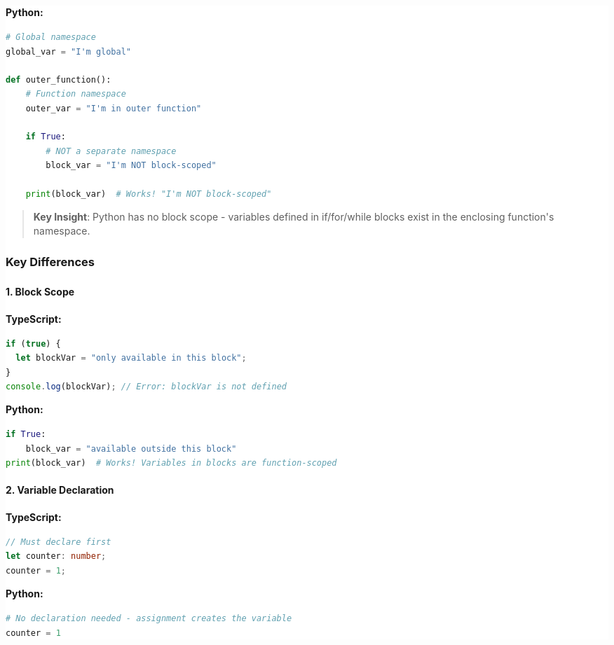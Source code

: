 **Python:**

```python
# Global namespace
global_var = "I'm global"

def outer_function():
    # Function namespace
    outer_var = "I'm in outer function"
    
    if True:
        # NOT a separate namespace
        block_var = "I'm NOT block-scoped"
    
    print(block_var)  # Works! "I'm NOT block-scoped"
```

> **Key Insight**: Python has no block scope - variables defined in if/for/while blocks exist in the enclosing function's namespace.

### Key Differences

#### 1. Block Scope

**TypeScript:**

```typescript
if (true) {
  let blockVar = "only available in this block";
}
console.log(blockVar); // Error: blockVar is not defined
```

**Python:**

```python
if True:
    block_var = "available outside this block"
print(block_var)  # Works! Variables in blocks are function-scoped
```

#### 2. Variable Declaration

**TypeScript:**

```typescript
// Must declare first
let counter: number;
counter = 1;
```

**Python:**

```python
# No declaration needed - assignment creates the variable
counter = 1
```
